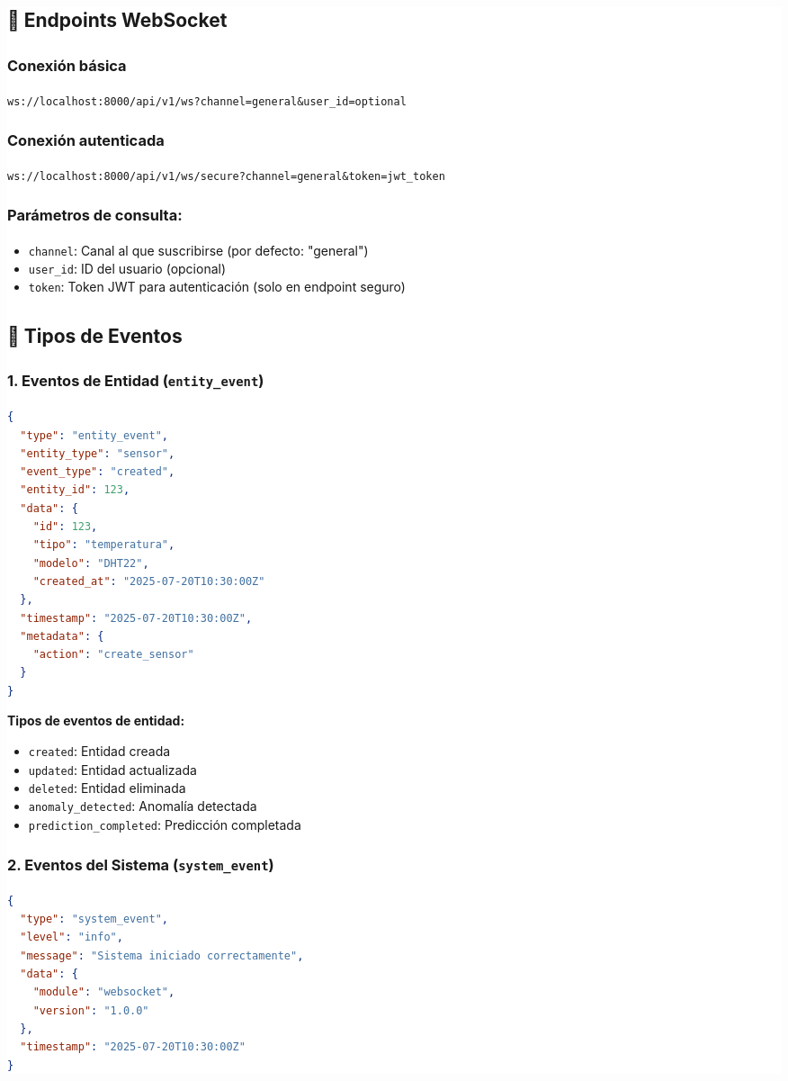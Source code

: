 ## 🔌 Endpoints WebSocket

### Conexión básica
```
ws://localhost:8000/api/v1/ws?channel=general&user_id=optional
```

### Conexión autenticada
```
ws://localhost:8000/api/v1/ws/secure?channel=general&token=jwt_token
```

### Parámetros de consulta:
- `channel`: Canal al que suscribirse (por defecto: "general")
- `user_id`: ID del usuario (opcional)
- `token`: Token JWT para autenticación (solo en endpoint seguro)

## 📡 Tipos de Eventos

### 1. Eventos de Entidad (`entity_event`)

```json
{
  "type": "entity_event",
  "entity_type": "sensor",
  "event_type": "created",
  "entity_id": 123,
  "data": {
    "id": 123,
    "tipo": "temperatura",
    "modelo": "DHT22",
    "created_at": "2025-07-20T10:30:00Z"
  },
  "timestamp": "2025-07-20T10:30:00Z",
  "metadata": {
    "action": "create_sensor"
  }
}
```

**Tipos de eventos de entidad:**
- `created`: Entidad creada
- `updated`: Entidad actualizada
- `deleted`: Entidad eliminada
- `anomaly_detected`: Anomalía detectada
- `prediction_completed`: Predicción completada

### 2. Eventos del Sistema (`system_event`)

```json
{
  "type": "system_event",
  "level": "info",
  "message": "Sistema iniciado correctamente",
  "data": {
    "module": "websocket",
    "version": "1.0.0"
  },
  "timestamp": "2025-07-20T10:30:00Z"
}
```
